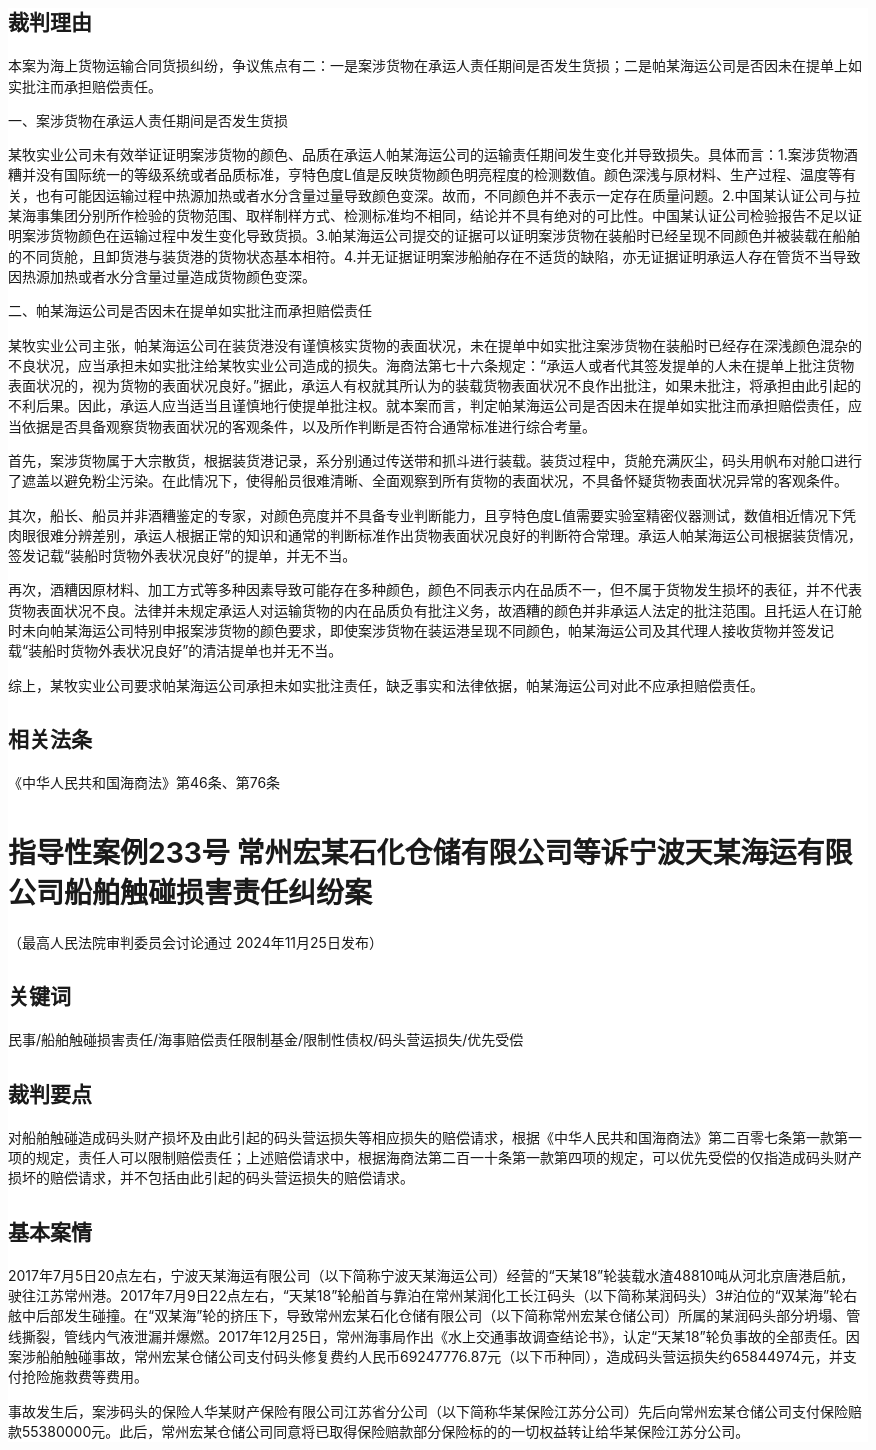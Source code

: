 ## 裁判理由
本案为海上货物运输合同货损纠纷，争议焦点有二：一是案涉货物在承运人责任期间是否发生货损；二是帕某海运公司是否因未在提单上如实批注而承担赔偿责任。

一、案涉货物在承运人责任期间是否发生货损

某牧实业公司未有效举证证明案涉货物的颜色、品质在承运人帕某海运公司的运输责任期间发生变化并导致损失。具体而言：1.案涉货物酒糟并没有国际统一的等级系统或者品质标准，亨特色度L值是反映货物颜色明亮程度的检测数值。颜色深浅与原材料、生产过程、温度等有关，也有可能因运输过程中热源加热或者水分含量过量导致颜色变深。故而，不同颜色并不表示一定存在质量问题。2.中国某认证公司与拉某海事集团分别所作检验的货物范围、取样制样方式、检测标准均不相同，结论并不具有绝对的可比性。中国某认证公司检验报告不足以证明案涉货物颜色在运输过程中发生变化导致货损。3.帕某海运公司提交的证据可以证明案涉货物在装船时已经呈现不同颜色并被装载在船舶的不同货舱，且卸货港与装货港的货物状态基本相符。4.并无证据证明案涉船舶存在不适货的缺陷，亦无证据证明承运人存在管货不当导致因热源加热或者水分含量过量造成货物颜色变深。

二、帕某海运公司是否因未在提单如实批注而承担赔偿责任

某牧实业公司主张，帕某海运公司在装货港没有谨慎核实货物的表面状况，未在提单中如实批注案涉货物在装船时已经存在深浅颜色混杂的不良状况，应当承担未如实批注给某牧实业公司造成的损失。海商法第七十六条规定：“承运人或者代其签发提单的人未在提单上批注货物表面状况的，视为货物的表面状况良好。”据此，承运人有权就其所认为的装载货物表面状况不良作出批注，如果未批注，将承担由此引起的不利后果。因此，承运人应当适当且谨慎地行使提单批注权。就本案而言，判定帕某海运公司是否因未在提单如实批注而承担赔偿责任，应当依据是否具备观察货物表面状况的客观条件，以及所作判断是否符合通常标准进行综合考量。

首先，案涉货物属于大宗散货，根据装货港记录，系分别通过传送带和抓斗进行装载。装货过程中，货舱充满灰尘，码头用帆布对舱口进行了遮盖以避免粉尘污染。在此情况下，使得船员很难清晰、全面观察到所有货物的表面状况，不具备怀疑货物表面状况异常的客观条件。

其次，船长、船员并非酒糟鉴定的专家，对颜色亮度并不具备专业判断能力，且亨特色度L值需要实验室精密仪器测试，数值相近情况下凭肉眼很难分辨差别，承运人根据正常的知识和通常的判断标准作出货物表面状况良好的判断符合常理。承运人帕某海运公司根据装货情况，签发记载“装船时货物外表状况良好”的提单，并无不当。

再次，酒糟因原材料、加工方式等多种因素导致可能存在多种颜色，颜色不同表示内在品质不一，但不属于货物发生损坏的表征，并不代表货物表面状况不良。法律并未规定承运人对运输货物的内在品质负有批注义务，故酒糟的颜色并非承运人法定的批注范围。且托运人在订舱时未向帕某海运公司特别申报案涉货物的颜色要求，即使案涉货物在装运港呈现不同颜色，帕某海运公司及其代理人接收货物并签发记载“装船时货物外表状况良好”的清洁提单也并无不当。

综上，某牧实业公司要求帕某海运公司承担未如实批注责任，缺乏事实和法律依据，帕某海运公司对此不应承担赔偿责任。

## 相关法条
《中华人民共和国海商法》第46条、第76条


# 指导性案例233号 常州宏某石化仓储有限公司等诉宁波天某海运有限公司船舶触碰损害责任纠纷案

（最高人民法院审判委员会讨论通过 2024年11月25日发布）

## 关键词
民事/船舶触碰损害责任/海事赔偿责任限制基金/限制性债权/码头营运损失/优先受偿

## 裁判要点
对船舶触碰造成码头财产损坏及由此引起的码头营运损失等相应损失的赔偿请求，根据《中华人民共和国海商法》第二百零七条第一款第一项的规定，责任人可以限制赔偿责任；上述赔偿请求中，根据海商法第二百一十条第一款第四项的规定，可以优先受偿的仅指造成码头财产损坏的赔偿请求，并不包括由此引起的码头营运损失的赔偿请求。

## 基本案情
2017年7月5日20点左右，宁波天某海运有限公司（以下简称宁波天某海运公司）经营的“天某18”轮装载水渣48810吨从河北京唐港启航，驶往江苏常州港。2017年7月9日22点左右，“天某18”轮船首与靠泊在常州某润化工长江码头（以下简称某润码头）3#泊位的“双某海”轮右舷中后部发生碰撞。在“双某海”轮的挤压下，导致常州宏某石化仓储有限公司（以下简称常州宏某仓储公司）所属的某润码头部分坍塌、管线撕裂，管线内气液泄漏并爆燃。2017年12月25日，常州海事局作出《水上交通事故调查结论书》，认定“天某18”轮负事故的全部责任。因案涉船舶触碰事故，常州宏某仓储公司支付码头修复费约人民币69247776.87元（以下币种同），造成码头营运损失约65844974元，并支付抢险施救费等费用。

事故发生后，案涉码头的保险人华某财产保险有限公司江苏省分公司（以下简称华某保险江苏分公司）先后向常州宏某仓储公司支付保险赔款55380000元。此后，常州宏某仓储公司同意将已取得保险赔款部分保险标的的一切权益转让给华某保险江苏分公司。
